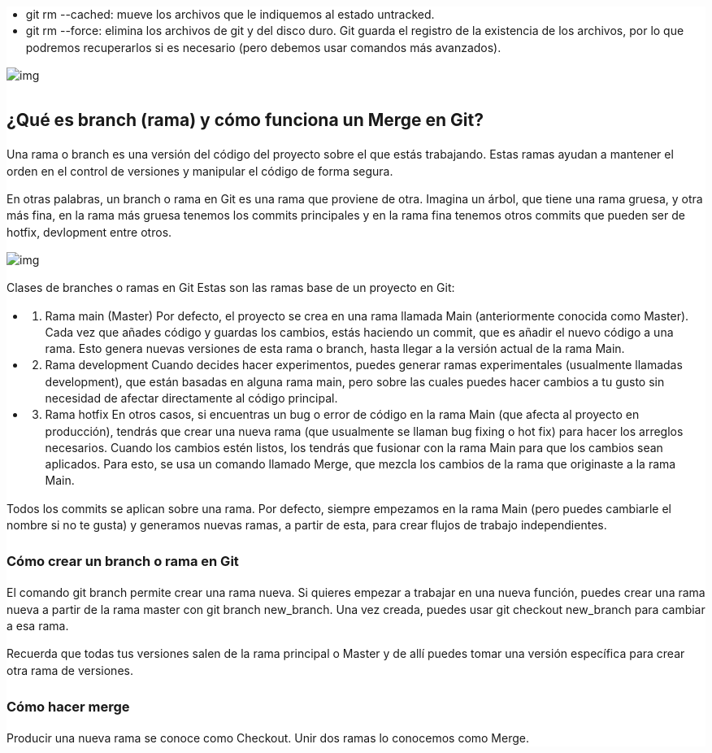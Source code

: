 * git rm --cached: mueve los archivos que le indiquemos al estado untracked.
* git rm --force: elimina los archivos de git y del disco duro. Git guarda el registro de la existencia de los archivos, por lo que podremos recuperarlos si es necesario (pero debemos usar comandos más avanzados).

![img](https://static.platzi.com/media/user_upload/Staging%20y%20Repositorio-01ae5dc2-dc43-4d21-b25d-c7aca0bcd930.jpg)


## ¿Qué es branch (rama) y cómo funciona un Merge en Git?

Una rama o branch es una versión del código del proyecto sobre el que estás trabajando. Estas ramas ayudan a mantener el orden en el control de versiones y manipular el código de forma segura.

En otras palabras, un branch o rama en Git es una rama que proviene de otra. Imagina un árbol, que tiene una rama gruesa, y otra más fina, en la rama más gruesa tenemos los commits principales y en la rama fina tenemos otros commits que pueden ser de hotfix, devlopment entre otros.ㅤ

![img](https://static.platzi.com/media/user_upload/ramas-branch-en-git-7e72b407-90cc-4b90-8de1-738b155764eb.jpg)

Clases de branches o ramas en Git
Estas son las ramas base de un proyecto en Git:

* 1. Rama main (Master)
Por defecto, el proyecto se crea en una rama llamada Main (anteriormente conocida como Master). Cada vez que añades código y guardas los cambios, estás haciendo un commit, que es añadir el nuevo código a una rama. Esto genera nuevas versiones de esta rama o branch, hasta llegar a la versión actual de la rama Main.

* 2. Rama development
Cuando decides hacer experimentos, puedes generar ramas experimentales (usualmente llamadas development), que están basadas en alguna rama main, pero sobre las cuales puedes hacer cambios a tu gusto sin necesidad de afectar directamente al código principal.

* 3. Rama hotfix
En otros casos, si encuentras un bug o error de código en la rama Main (que afecta al proyecto en producción), tendrás que crear una nueva rama (que usualmente se llaman bug fixing o hot fix) para hacer los arreglos necesarios. Cuando los cambios estén listos, los tendrás que fusionar con la rama Main para que los cambios sean aplicados. Para esto, se usa un comando llamado Merge, que mezcla los cambios de la rama que originaste a la rama Main.

Todos los commits se aplican sobre una rama. Por defecto, siempre empezamos en la rama Main (pero puedes cambiarle el nombre si no te gusta) y generamos nuevas ramas, a partir de esta, para crear flujos de trabajo independientes.

### Cómo crear un branch o rama en Git
El comando git branch permite crear una rama nueva. Si quieres empezar a trabajar en una nueva función, puedes crear una rama nueva a partir de la rama master con git branch new_branch. Una vez creada, puedes usar git checkout new_branch para cambiar a esa rama.

Recuerda que todas tus versiones salen de la rama principal o Master y de allí puedes tomar una versión específica para crear otra rama de versiones.

### Cómo hacer merge
Producir una nueva rama se conoce como Checkout. Unir dos ramas lo conocemos como Merge.

